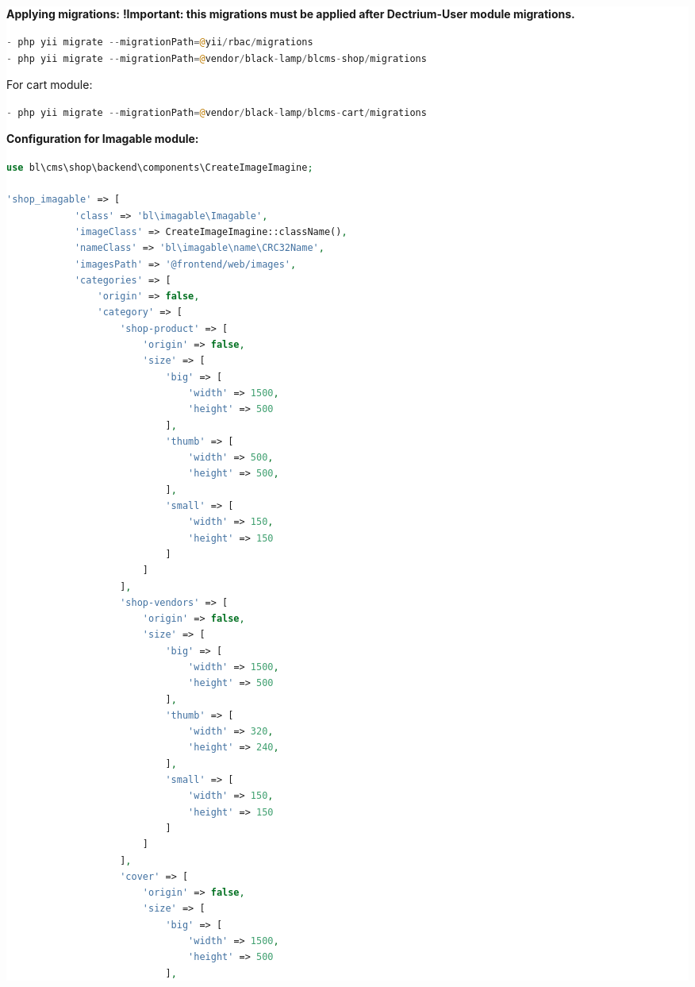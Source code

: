 **Applying migrations:**
**!Important: this migrations must be applied after Dectrium-User module migrations.**
```php
- php yii migrate --migrationPath=@yii/rbac/migrations
- php yii migrate --migrationPath=@vendor/black-lamp/blcms-shop/migrations
```

For cart module:
```php
- php yii migrate --migrationPath=@vendor/black-lamp/blcms-cart/migrations
```

**Configuration for Imagable module:**
```php
use bl\cms\shop\backend\components\CreateImageImagine;

'shop_imagable' => [
            'class' => 'bl\imagable\Imagable',
            'imageClass' => CreateImageImagine::className(),
            'nameClass' => 'bl\imagable\name\CRC32Name',
            'imagesPath' => '@frontend/web/images',
            'categories' => [
                'origin' => false,
                'category' => [
                    'shop-product' => [
                        'origin' => false,
                        'size' => [
                            'big' => [
                                'width' => 1500,
                                'height' => 500
                            ],
                            'thumb' => [
                                'width' => 500,
                                'height' => 500,
                            ],
                            'small' => [
                                'width' => 150,
                                'height' => 150
                            ]
                        ]
                    ],
                    'shop-vendors' => [
                        'origin' => false,
                        'size' => [
                            'big' => [
                                'width' => 1500,
                                'height' => 500
                            ],
                            'thumb' => [
                                'width' => 320,
                                'height' => 240,
                            ],
                            'small' => [
                                'width' => 150,
                                'height' => 150
                            ]
                        ]
                    ],
                    'cover' => [
                        'origin' => false,
                        'size' => [
                            'big' => [
                                'width' => 1500,
                                'height' => 500
                            ],
```